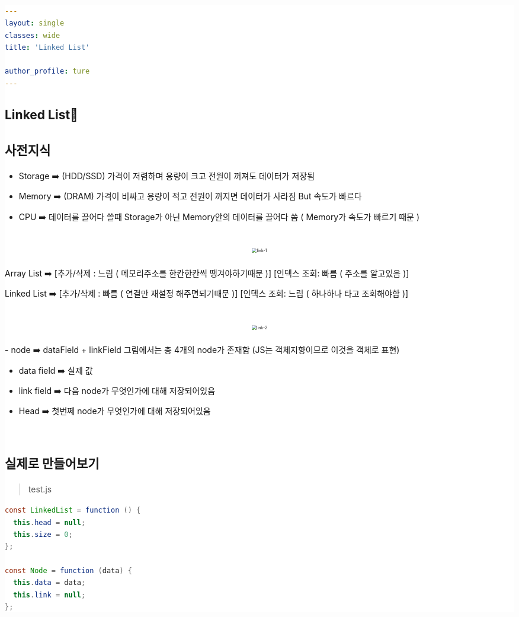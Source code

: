 ```yaml
---
layout: single
classes: wide
title: 'Linked List'

author_profile: ture
---
```


## Linked List🤮

## 사전지식

- Storage ➡️ (HDD/SSD) 가격이 저렴하며 용량이 크고 전원이 꺼져도 데이터가 저장됨

- Memory ➡️ (DRAM) 가격이 비싸고 용량이 적고 전원이 꺼지면 데이터가 사라짐 But 속도가 빠르다

- CPU ➡️ 데이터를 끌어다 쓸때 Storage가 아닌 Memory안의 데이터를 끌어다 씀 ( Memory가 속도가 빠르기 때문 )

<br>
<center><img src="../images/2021-10-27-first/link-1.png" alt="link-1" style="zoom:50%;" /></center>
<br>
Array List ➡️ [추가/삭제 : 느림 ( 메모리주소를 한칸한칸씩 땡겨야하기때문 )] [인덱스 조회: 빠름 ( 주소를 알고있음 )]

Linked List ➡️ [추가/삭제 : 빠름 ( 연결만 재설정 해주면되기때문 )] [인덱스 조회: 느림 ( 하나하나 타고 조회해야함 )]

<br>
<center><img src="../images/2021-10-27-first/link-2.png" alt="link-2" style="zoom:50%;" /></center>
<br>
- node ➡️ dataField + linkField 그림에서는 총 4개의 node가 존재함 (JS는 객체지향이므로 이것을 객체로 표현)

- data field ➡️ 실제 값

- link field ➡️ 다음 node가 무엇인가에 대해 저장되어있음

- Head ➡️ 첫번쩨 node가 무엇인가에 대해 저장되어있음

<br>

## 실제로 만들어보기

> test.js

```java
const LinkedList = function () {
  this.head = null;
  this.size = 0;
};

const Node = function (data) {
  this.data = data;
  this.link = null;
};
```
